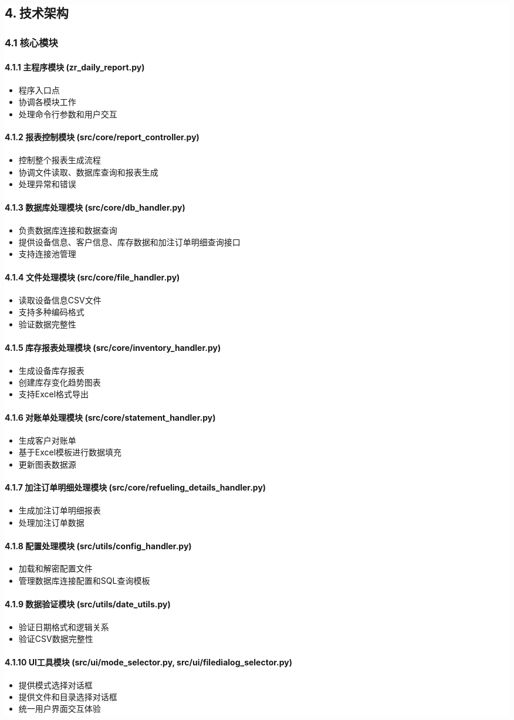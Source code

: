 ## 4. 技术架构

### 4.1 核心模块

#### 4.1.1 主程序模块 (zr_daily_report.py)
- 程序入口点
- 协调各模块工作
- 处理命令行参数和用户交互

#### 4.1.2 报表控制模块 (src/core/report_controller.py)
- 控制整个报表生成流程
- 协调文件读取、数据库查询和报表生成
- 处理异常和错误

#### 4.1.3 数据库处理模块 (src/core/db_handler.py)
- 负责数据库连接和数据查询
- 提供设备信息、客户信息、库存数据和加注订单明细查询接口
- 支持连接池管理

#### 4.1.4 文件处理模块 (src/core/file_handler.py)
- 读取设备信息CSV文件
- 支持多种编码格式
- 验证数据完整性

#### 4.1.5 库存报表处理模块 (src/core/inventory_handler.py)
- 生成设备库存报表
- 创建库存变化趋势图表
- 支持Excel格式导出

#### 4.1.6 对账单处理模块 (src/core/statement_handler.py)
- 生成客户对账单
- 基于Excel模板进行数据填充
- 更新图表数据源

#### 4.1.7 加注订单明细处理模块 (src/core/refueling_details_handler.py)
- 生成加注订单明细报表
- 处理加注订单数据

#### 4.1.8 配置处理模块 (src/utils/config_handler.py)
- 加载和解密配置文件
- 管理数据库连接配置和SQL查询模板

#### 4.1.9 数据验证模块 (src/utils/date_utils.py)
- 验证日期格式和逻辑关系
- 验证CSV数据完整性

#### 4.1.10 UI工具模块 (src/ui/mode_selector.py, src/ui/filedialog_selector.py)
- 提供模式选择对话框
- 提供文件和目录选择对话框
- 统一用户界面交互体验
